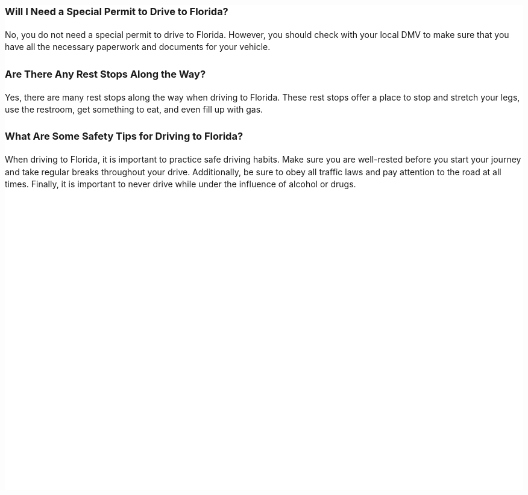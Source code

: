 <h3>Will I Need a Special Permit to Drive to Florida?</h3>

<p>No, you do not need a special permit to drive to Florida. However, you should check with your local DMV to make sure that you have all the necessary paperwork and documents for your vehicle.</p>

<h3>Are There Any Rest Stops Along the Way?</h3>

<p>Yes, there are many rest stops along the way when driving to Florida. These rest stops offer a place to stop and stretch your legs, use the restroom, get something to eat, and even fill up with gas.</p>

<h3>What Are Some Safety Tips for Driving to Florida?</h3>

<p>When driving to Florida, it is important to practice safe driving habits. Make sure you are well-rested before you start your journey and take regular breaks throughout your drive. Additionally, be sure to obey all traffic laws and pay attention to the road at all times. Finally, it is important to never drive while under the influence of alcohol or drugs.</p>

<div style="position: relative; padding-bottom: 56.25%; overflow: hidden"><iframe src="https://www.youtube.com/embed/N9_lva7CGy8" frameborder="0" allow="accelerometer; autoplay; clipboard-write; encrypted-media; gyroscope; picture-in-picture; web-share" allowfullscreen style="position: absolute; top: 0; left: 0; width: 100%; height: 100%;"></iframe>
</div>